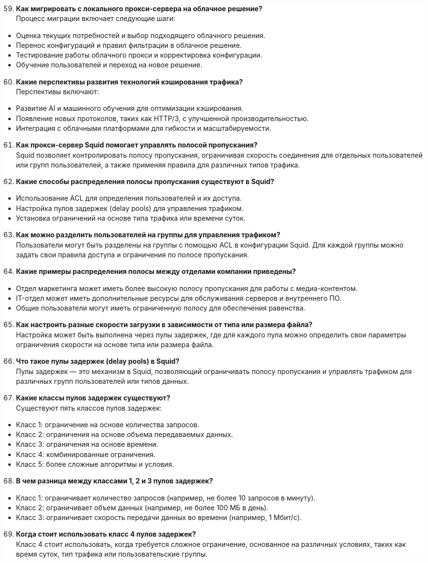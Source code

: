 59. **Как мигрировать с локального прокси-сервера на облачное решение?**  
Процесс миграции включает следующие шаги:
   - Оценка текущих потребностей и выбор подходящего облачного решения.
   - Перенос конфигураций и правил фильтрации в облачное решение.
   - Тестирование работы облачного прокси и корректировка конфигурации.
   - Обучение пользователей и переход на новое решение.

60. **Какие перспективы развития технологий кэширования трафика?**  
Перспективы включают:
   - Развитие AI и машинного обучения для оптимизации кэширования.
   - Появление новых протоколов, таких как HTTP/3, с улучшенной производительностью.
   - Интеграция с облачными платформами для гибкости и масштабируемости.

61. **Как прокси-сервер Squid помогает управлять полосой пропускания?**  
Squid позволяет контролировать полосу пропускания, ограничивая скорость соединения для отдельных пользователей или групп пользователей, а также применяя правила для различных типов трафика.

62. **Какие способы распределения полосы пропускания существуют в Squid?**  
   - Использование ACL для определения пользователей и их доступа.
   - Настройка пулов задержек (delay pools) для управления трафиком.
   - Установка ограничений на основе типа трафика или времени суток.

63. **Как можно разделить пользователей на группы для управления трафиком?**  
Пользователи могут быть разделены на группы с помощью ACL в конфигурации Squid. Для каждой группы можно задать свои правила доступа и ограничения по полосе пропускания.

64. **Какие примеры распределения полосы между отделами компании приведены?**  
   - Отдел маркетинга может иметь более высокую полосу пропускания для работы с медиа-контентом.
   - IT-отдел может иметь дополнительные ресурсы для обслуживания серверов и внутреннего ПО.
   - Общие пользователи могут иметь ограниченную полосу для обеспечения равенства.

65. **Как настроить разные скорости загрузки в зависимости от типа или размера файла?**  
Настройка может быть выполнена через пулы задержек, где для каждого пула можно определить свои параметры ограничения скорости на основе типа или размера файла.

66. **Что такое пулы задержек (delay pools) в Squid?**  
Пулы задержек — это механизм в Squid, позволяющий ограничивать полосу пропускания и управлять трафиком для различных групп пользователей или типов данных.

67. **Какие классы пулов задержек существуют?**  
Существуют пять классов пулов задержек:
   - Класс 1: ограничение на основе количества запросов.
   - Класс 2: ограничения на основе объема передаваемых данных.
   - Класс 3: ограничения на основе времени.
   - Класс 4: комбинированные ограничения.
   - Класс 5: более сложные алгоритмы и условия.

68. **В чем разница между классами 1, 2 и 3 пулов задержек?**  
   - Класс 1: ограничивает количество запросов (например, не более 10 запросов в минуту).
   - Класс 2: ограничивает объем данных (например, не более 100 МБ в день).
   - Класс 3: ограничивает скорость передачи данных во времени (например, 1 Мбит/с).

69. **Когда стоит использовать класс 4 пулов задержек?**  
Класс 4 стоит использовать, когда требуется сложное ограничение, основанное на различных условиях, таких как время суток, тип трафика или пользовательские группы.
